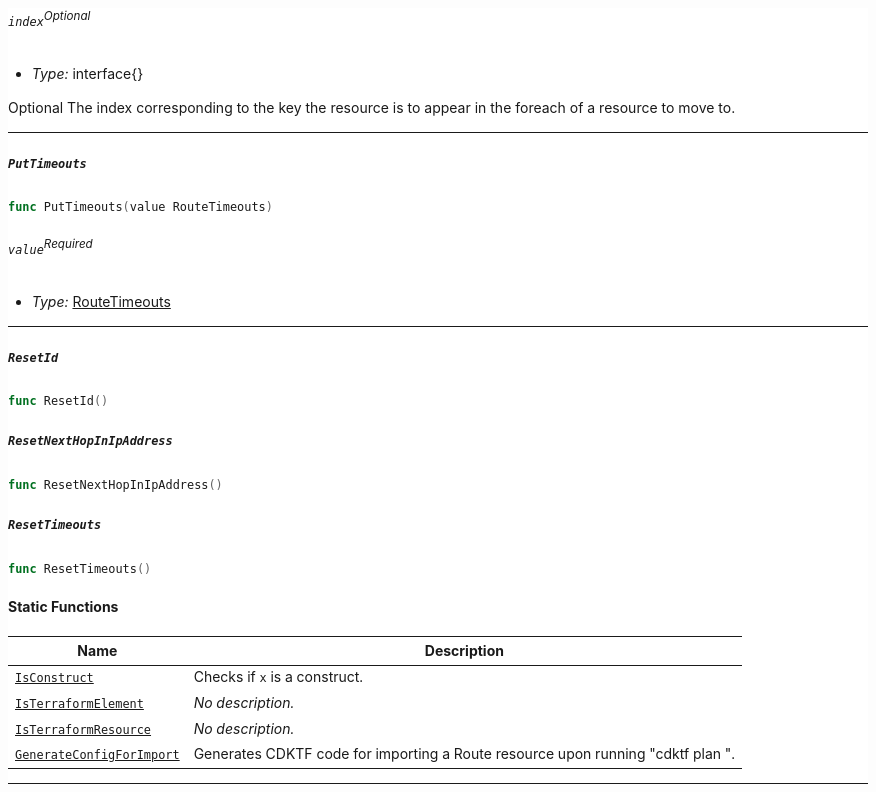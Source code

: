 ###### `index`<sup>Optional</sup> <a name="index" id="@cdktf/provider-azurestack.route.Route.moveTo.parameter.index"></a>

- *Type:* interface{}

Optional The index corresponding to the key the resource is to appear in the foreach of a resource to move to.

---

##### `PutTimeouts` <a name="PutTimeouts" id="@cdktf/provider-azurestack.route.Route.putTimeouts"></a>

```go
func PutTimeouts(value RouteTimeouts)
```

###### `value`<sup>Required</sup> <a name="value" id="@cdktf/provider-azurestack.route.Route.putTimeouts.parameter.value"></a>

- *Type:* <a href="#@cdktf/provider-azurestack.route.RouteTimeouts">RouteTimeouts</a>

---

##### `ResetId` <a name="ResetId" id="@cdktf/provider-azurestack.route.Route.resetId"></a>

```go
func ResetId()
```

##### `ResetNextHopInIpAddress` <a name="ResetNextHopInIpAddress" id="@cdktf/provider-azurestack.route.Route.resetNextHopInIpAddress"></a>

```go
func ResetNextHopInIpAddress()
```

##### `ResetTimeouts` <a name="ResetTimeouts" id="@cdktf/provider-azurestack.route.Route.resetTimeouts"></a>

```go
func ResetTimeouts()
```

#### Static Functions <a name="Static Functions" id="Static Functions"></a>

| **Name** | **Description** |
| --- | --- |
| <code><a href="#@cdktf/provider-azurestack.route.Route.isConstruct">IsConstruct</a></code> | Checks if `x` is a construct. |
| <code><a href="#@cdktf/provider-azurestack.route.Route.isTerraformElement">IsTerraformElement</a></code> | *No description.* |
| <code><a href="#@cdktf/provider-azurestack.route.Route.isTerraformResource">IsTerraformResource</a></code> | *No description.* |
| <code><a href="#@cdktf/provider-azurestack.route.Route.generateConfigForImport">GenerateConfigForImport</a></code> | Generates CDKTF code for importing a Route resource upon running "cdktf plan <stack-name>". |

---